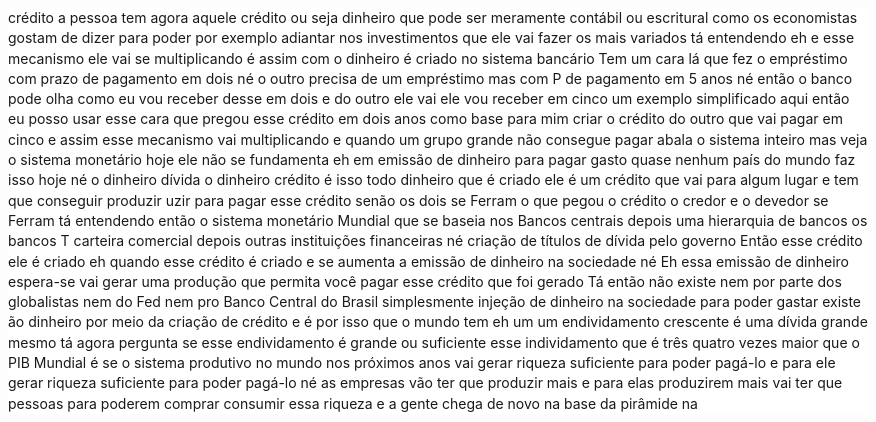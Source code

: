 crédito a pessoa tem agora aquele
crédito ou seja dinheiro que pode ser
meramente contábil ou escritural como os
economistas gostam de dizer para poder
por exemplo adiantar nos investimentos
que ele vai fazer os mais variados tá
entendendo eh e esse mecanismo ele vai
se multiplicando é assim com o dinheiro
é criado no sistema bancário Tem um cara
lá que fez o empréstimo com prazo de
pagamento em dois né o outro precisa de
um empréstimo mas com P de pagamento em
5 anos né então o banco pode olha como
eu vou receber desse em dois e do outro
ele vai ele vou receber em cinco um
exemplo simplificado aqui então eu posso
usar esse cara que pregou esse crédito
em dois anos como base para mim criar o
crédito do outro que vai pagar em cinco
e assim esse mecanismo vai multiplicando
e quando um grupo grande não consegue
pagar abala o sistema inteiro mas veja o
sistema monetário hoje ele não se
fundamenta eh em emissão de dinheiro
para pagar gasto quase nenhum país do
mundo faz isso hoje né o dinheiro dívida
o dinheiro crédito é isso todo dinheiro
que é criado ele é um crédito que vai
para algum lugar e tem que conseguir
produzir uzir para pagar esse crédito
senão os dois se Ferram o que pegou o
crédito o credor e o devedor se Ferram
tá entendendo então o sistema monetário
Mundial que se baseia nos Bancos
centrais depois uma hierarquia de bancos
os bancos T carteira comercial depois
outras instituições financeiras né
criação de títulos de dívida pelo
governo Então esse crédito ele é criado
eh quando esse crédito é criado e se
aumenta a emissão de dinheiro na
sociedade né Eh essa emissão de dinheiro
espera-se vai gerar uma produção que
permita você pagar esse crédito que foi
gerado Tá então não existe nem por parte
dos globalistas nem do Fed nem pro Banco
Central do Brasil simplesmente injeção
de dinheiro na sociedade para poder
gastar existe ão dinheiro por meio da
criação de crédito e é por isso que o
mundo tem eh um um endividamento
crescente é uma dívida grande mesmo tá
agora pergunta se esse endividamento é
grande ou suficiente esse individamento
que é três quatro vezes maior que o PIB
Mundial é se o sistema produtivo no
mundo nos próximos anos vai gerar
riqueza suficiente para poder pagá-lo e
para ele gerar riqueza suficiente para
poder pagá-lo né as empresas vão ter que
produzir mais e para elas produzirem
mais vai ter que pessoas para poderem
comprar consumir essa riqueza e a gente
chega de novo na base da pirâmide na